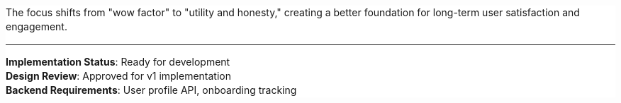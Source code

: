 The focus shifts from "wow factor" to "utility and honesty," creating a better foundation for long-term user satisfaction and engagement.

---

**Implementation Status**: Ready for development  
**Design Review**: Approved for v1 implementation  
**Backend Requirements**: User profile API, onboarding tracking